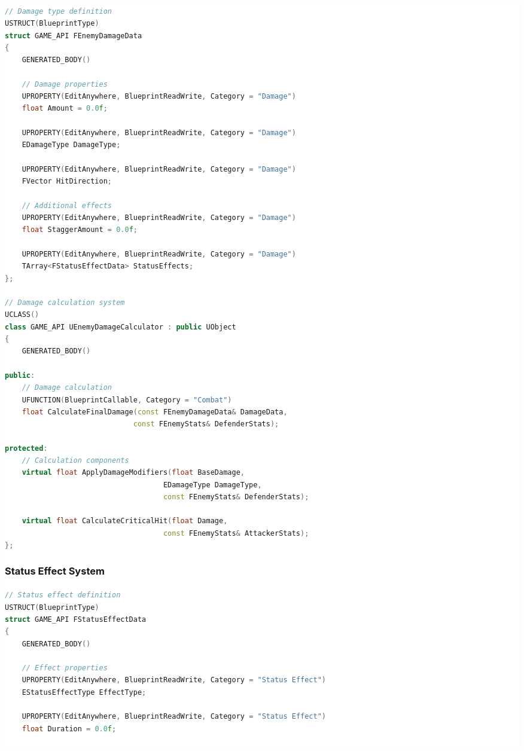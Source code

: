 ```cpp
// Damage type definition
USTRUCT(BlueprintType)
struct GAME_API FEnemyDamageData
{
    GENERATED_BODY()
    
    // Damage properties
    UPROPERTY(EditAnywhere, BlueprintReadWrite, Category = "Damage")
    float Amount = 0.0f;
    
    UPROPERTY(EditAnywhere, BlueprintReadWrite, Category = "Damage")
    EDamageType DamageType;
    
    UPROPERTY(EditAnywhere, BlueprintReadWrite, Category = "Damage")
    FVector HitDirection;
    
    // Additional effects
    UPROPERTY(EditAnywhere, BlueprintReadWrite, Category = "Damage")
    float StaggerAmount = 0.0f;
    
    UPROPERTY(EditAnywhere, BlueprintReadWrite, Category = "Damage")
    TArray<FStatusEffectData> StatusEffects;
};

// Damage calculation system
UCLASS()
class GAME_API UEnemyDamageCalculator : public UObject
{
    GENERATED_BODY()
    
public:
    // Damage calculation
    UFUNCTION(BlueprintCallable, Category = "Combat")
    float CalculateFinalDamage(const FEnemyDamageData& DamageData, 
                              const FEnemyStats& DefenderStats);
    
protected:
    // Calculation components
    virtual float ApplyDamageModifiers(float BaseDamage, 
                                     EDamageType DamageType, 
                                     const FEnemyStats& DefenderStats);
    
    virtual float CalculateCriticalHit(float Damage, 
                                     const FEnemyStats& AttackerStats);
};
```

### Status Effect System

```cpp
// Status effect definition
USTRUCT(BlueprintType)
struct GAME_API FStatusEffectData
{
    GENERATED_BODY()
    
    // Effect properties
    UPROPERTY(EditAnywhere, BlueprintReadWrite, Category = "Status Effect")
    EStatusEffectType EffectType;
    
    UPROPERTY(EditAnywhere, BlueprintReadWrite, Category = "Status Effect")
    float Duration = 0.0f;
    
```